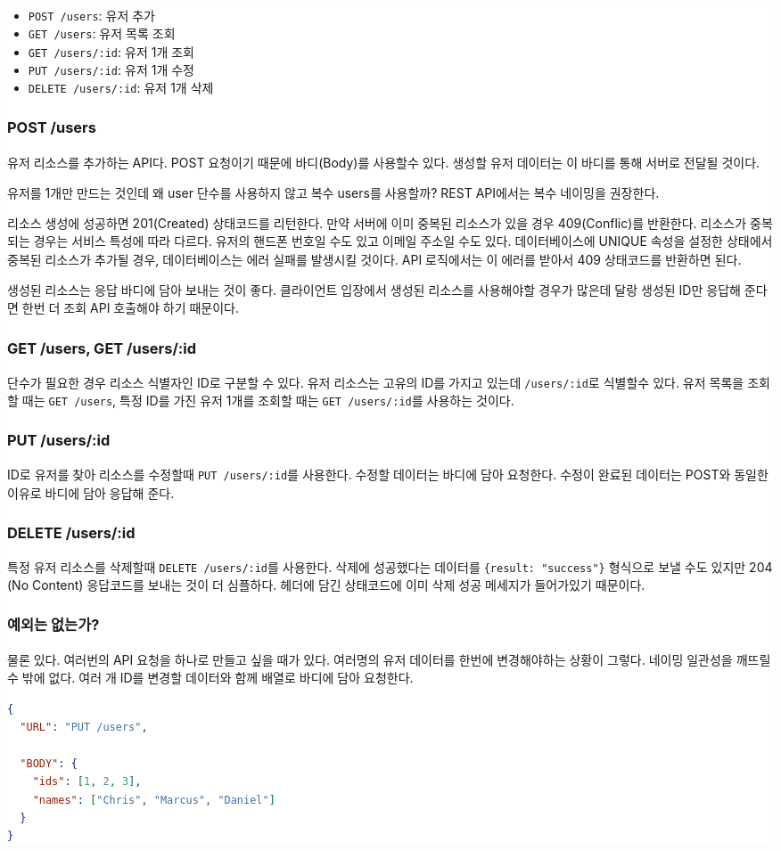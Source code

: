- `POST /users`: 유저 추가
- `GET /users`: 유저 목록 조회
- `GET /users/:id`: 유저 1개 조회
- `PUT /users/:id`: 유저 1개 수정
- `DELETE /users/:id`: 유저 1개 삭제

### POST /users

유저 리소스를 추가하는 API다. POST 요청이기 때문에 바디(Body)를 사용할수 있다.
생성할 유저 데이터는 이 바디를 통해 서버로 전달될 것이다.

유저를 1개만 만드는 것인데 왜 user 단수를 사용하지 않고 복수 users를 사용할까?
REST API에서는 복수 네이밍을 권장한다.

리소스 생성에 성공하면 201(Created) 상태코드를 리턴한다.
만약 서버에 이미 중복된 리소스가 있을 경우 409(Conflic)를 반환한다.
리소스가 중복되는 경우는 서비스 특성에 따라 다르다.
유저의 핸드폰 번호일 수도 있고 이메일 주소일 수도 있다.
데이터베이스에 UNIQUE 속성을 설정한 상태에서 중복된 리소스가 추가될 경우,
데이터베이스는 에러 실패를 발생시킬 것이다.
API 로직에서는 이 에러를 받아서 409 상태코드를 반환하면 된다.

생성된 리소스는 응답 바디에 담아 보내는 것이 좋다.
클라이언트 입장에서 생성된 리소스를 사용해야할 경우가 많은데 달랑 생성된 ID만 응답해 준다면
한번 더 조회 API 호출해야 하기 때문이다.

### GET /users, GET /users/:id

단수가 필요한 경우 리소스 식별자인 ID로 구분할 수 있다.
유저 리소스는 고유의 ID를 가지고 있는데 `/users/:id`로 식별할수 있다.
유저 목록을 조회할 때는 `GET /users`, 특정 ID를 가진 유저 1개를 조회할 때는 `GET /users/:id`를 사용하는 것이다.

### PUT /users/:id

ID로 유저를 찾아 리소스를 수정할때 `PUT /users/:id`를 사용한다.
수정할 데이터는 바디에 담아 요청한다.
수정이 완료된 데이터는 POST와 동일한 이유로 바디에 담아 응답해 준다.

### DELETE /users/:id

특정 유저 리소스를 삭제할때 `DELETE /users/:id`를 사용한다.
삭제에 성공했다는 데이터를 `{result: "success"}` 형식으로 보낼 수도 있지만
204 (No Content) 응답코드를 보내는 것이 더 심플하다.
헤더에 담긴 상태코드에 이미 삭제 성공 메세지가 들어가있기 때문이다.

### 예외는 없는가?

물론 있다. 여러번의 API 요청을 하나로 만들고 싶을 때가 있다.
여러명의 유저 데이터를 한번에 변경해야하는 상황이 그렇다.
네이밍 일관성을 깨뜨릴 수 밖에 없다.
여러 개 ID를 변경할 데이터와 함께 배열로 바디에 담아 요청한다.

```json
{
  "URL": "PUT /users",

  "BODY": {
    "ids": [1, 2, 3],
    "names": ["Chris", "Marcus", "Daniel"]
  }
}
```
